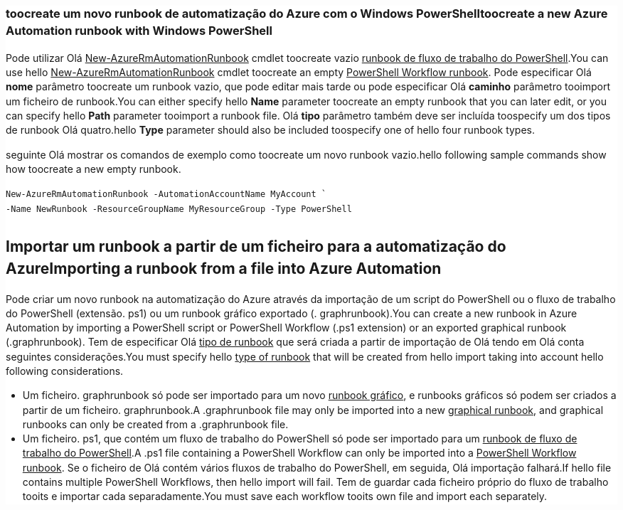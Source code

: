 ### <a name="toocreate-a-new-azure-automation-runbook-with-windows-powershell"></a><span data-ttu-id="b6ad1-125">toocreate um novo runbook de automatização do Azure com o Windows PowerShell</span><span class="sxs-lookup"><span data-stu-id="b6ad1-125">toocreate a new Azure Automation runbook with Windows PowerShell</span></span>
<span data-ttu-id="b6ad1-126">Pode utilizar Olá [New-AzureRmAutomationRunbook](https://msdn.microsoft.com/library/mt619376.aspx) cmdlet toocreate vazio [runbook de fluxo de trabalho do PowerShell](automation-runbook-types.md#powershell-workflow-runbooks).</span><span class="sxs-lookup"><span data-stu-id="b6ad1-126">You can use hello [New-AzureRmAutomationRunbook](https://msdn.microsoft.com/library/mt619376.aspx) cmdlet toocreate an empty [PowerShell Workflow runbook](automation-runbook-types.md#powershell-workflow-runbooks).</span></span> <span data-ttu-id="b6ad1-127">Pode especificar Olá **nome** parâmetro toocreate um runbook vazio, que pode editar mais tarde ou pode especificar Olá **caminho** parâmetro tooimport um ficheiro de runbook.</span><span class="sxs-lookup"><span data-stu-id="b6ad1-127">You can either specify hello **Name** parameter toocreate an empty runbook that you can later edit, or you can specify hello **Path** parameter tooimport a runbook file.</span></span> <span data-ttu-id="b6ad1-128">Olá **tipo** parâmetro também deve ser incluída toospecify um dos tipos de runbook Olá quatro.</span><span class="sxs-lookup"><span data-stu-id="b6ad1-128">hello **Type** parameter should also be included toospecify one of hello four runbook types.</span></span>

<span data-ttu-id="b6ad1-129">seguinte Olá mostrar os comandos de exemplo como toocreate um novo runbook vazio.</span><span class="sxs-lookup"><span data-stu-id="b6ad1-129">hello following sample commands show how toocreate a new empty runbook.</span></span>

    New-AzureRmAutomationRunbook -AutomationAccountName MyAccount `
    -Name NewRunbook -ResourceGroupName MyResourceGroup -Type PowerShell

## <a name="importing-a-runbook-from-a-file-into-azure-automation"></a><span data-ttu-id="b6ad1-130">Importar um runbook a partir de um ficheiro para a automatização do Azure</span><span class="sxs-lookup"><span data-stu-id="b6ad1-130">Importing a runbook from a file into Azure Automation</span></span>
<span data-ttu-id="b6ad1-131">Pode criar um novo runbook na automatização do Azure através da importação de um script do PowerShell ou o fluxo de trabalho do PowerShell (extensão. ps1) ou um runbook gráfico exportado (. graphrunbook).</span><span class="sxs-lookup"><span data-stu-id="b6ad1-131">You can create a new runbook in Azure Automation by importing a PowerShell script or PowerShell Workflow (.ps1 extension) or an exported graphical runbook (.graphrunbook).</span></span>  <span data-ttu-id="b6ad1-132">Tem de especificar Olá [tipo de runbook](automation-runbook-types.md) que será criada a partir de importação de Olá tendo em Olá conta seguintes considerações.</span><span class="sxs-lookup"><span data-stu-id="b6ad1-132">You must specify hello [type of runbook](automation-runbook-types.md) that will be created from hello import taking into account hello following considerations.</span></span>

* <span data-ttu-id="b6ad1-133">Um ficheiro. graphrunbook só pode ser importado para um novo [runbook gráfico](automation-runbook-types.md#graphical-runbooks), e runbooks gráficos só podem ser criados a partir de um ficheiro. graphrunbook.</span><span class="sxs-lookup"><span data-stu-id="b6ad1-133">A .graphrunbook file may only be imported into a new [graphical runbook](automation-runbook-types.md#graphical-runbooks), and graphical runbooks can only be created from a .graphrunbook file.</span></span>
* <span data-ttu-id="b6ad1-134">Um ficheiro. ps1, que contém um fluxo de trabalho do PowerShell só pode ser importado para um [runbook de fluxo de trabalho do PowerShell](automation-runbook-types.md#powershell-workflow-runbooks).</span><span class="sxs-lookup"><span data-stu-id="b6ad1-134">A .ps1 file containing a PowerShell Workflow can only be imported into a [PowerShell Workflow runbook](automation-runbook-types.md#powershell-workflow-runbooks).</span></span>  <span data-ttu-id="b6ad1-135">Se o ficheiro de Olá contém vários fluxos de trabalho do PowerShell, em seguida, Olá importação falhará.</span><span class="sxs-lookup"><span data-stu-id="b6ad1-135">If hello file contains multiple PowerShell Workflows, then hello import will fail.</span></span> <span data-ttu-id="b6ad1-136">Tem de guardar cada ficheiro próprio do fluxo de trabalho tooits e importar cada separadamente.</span><span class="sxs-lookup"><span data-stu-id="b6ad1-136">You must save each workflow tooits own file and import each separately.</span></span>